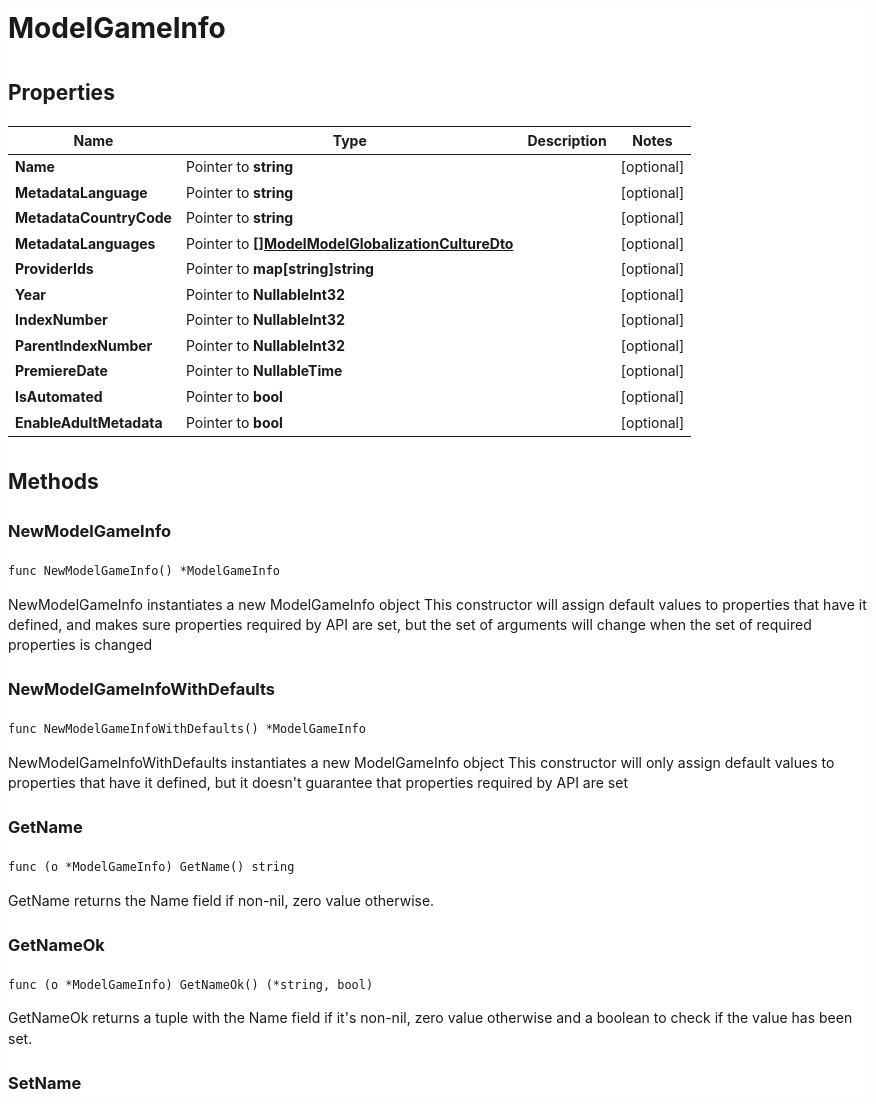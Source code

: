 # ModelGameInfo

## Properties

Name | Type | Description | Notes
------------ | ------------- | ------------- | -------------
**Name** | Pointer to **string** |  | [optional] 
**MetadataLanguage** | Pointer to **string** |  | [optional] 
**MetadataCountryCode** | Pointer to **string** |  | [optional] 
**MetadataLanguages** | Pointer to [**[]ModelModelGlobalizationCultureDto**](ModelModelGlobalizationCultureDto.md) |  | [optional] 
**ProviderIds** | Pointer to **map[string]string** |  | [optional] 
**Year** | Pointer to **NullableInt32** |  | [optional] 
**IndexNumber** | Pointer to **NullableInt32** |  | [optional] 
**ParentIndexNumber** | Pointer to **NullableInt32** |  | [optional] 
**PremiereDate** | Pointer to **NullableTime** |  | [optional] 
**IsAutomated** | Pointer to **bool** |  | [optional] 
**EnableAdultMetadata** | Pointer to **bool** |  | [optional] 

## Methods

### NewModelGameInfo

`func NewModelGameInfo() *ModelGameInfo`

NewModelGameInfo instantiates a new ModelGameInfo object
This constructor will assign default values to properties that have it defined,
and makes sure properties required by API are set, but the set of arguments
will change when the set of required properties is changed

### NewModelGameInfoWithDefaults

`func NewModelGameInfoWithDefaults() *ModelGameInfo`

NewModelGameInfoWithDefaults instantiates a new ModelGameInfo object
This constructor will only assign default values to properties that have it defined,
but it doesn't guarantee that properties required by API are set

### GetName

`func (o *ModelGameInfo) GetName() string`

GetName returns the Name field if non-nil, zero value otherwise.

### GetNameOk

`func (o *ModelGameInfo) GetNameOk() (*string, bool)`

GetNameOk returns a tuple with the Name field if it's non-nil, zero value otherwise
and a boolean to check if the value has been set.

### SetName
